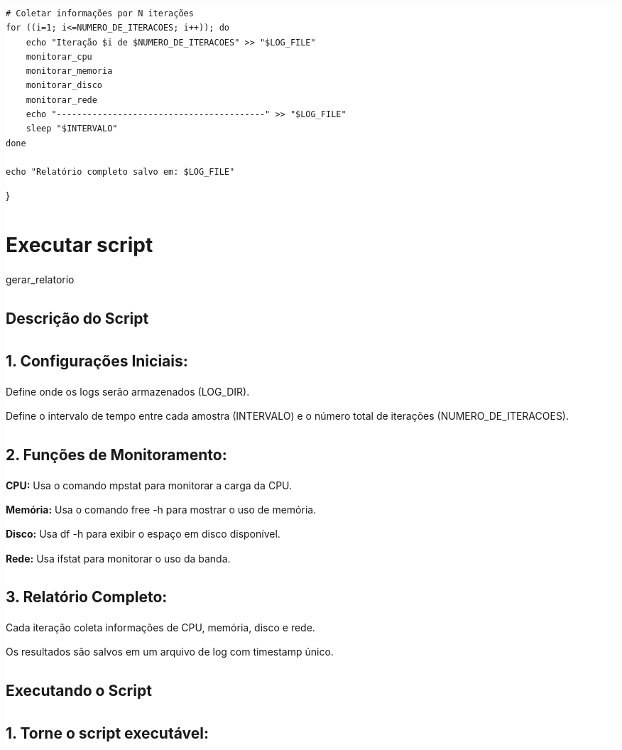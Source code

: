     # Coletar informações por N iterações
    for ((i=1; i<=NUMERO_DE_ITERACOES; i++)); do
        echo "Iteração $i de $NUMERO_DE_ITERACOES" >> "$LOG_FILE"
        monitorar_cpu
        monitorar_memoria
        monitorar_disco
        monitorar_rede
        echo "-----------------------------------------" >> "$LOG_FILE"
        sleep "$INTERVALO"
    done

    echo "Relatório completo salvo em: $LOG_FILE"
}

# Executar script
gerar_relatorio



## Descrição do Script

## 1. Configurações Iniciais:

Define onde os logs serão armazenados (LOG_DIR).

Define o intervalo de tempo entre cada amostra (INTERVALO) e o número total de iterações (NUMERO_DE_ITERACOES).



## 2. Funções de Monitoramento:

**CPU:** Usa o comando mpstat para monitorar a carga da CPU.

**Memória:** Usa o comando free -h para mostrar o uso de memória.

**Disco:** Usa df -h para exibir o espaço em disco disponível.

**Rede:** Usa ifstat para monitorar o uso da banda.


## 3. Relatório Completo:

Cada iteração coleta informações de CPU, memória, disco e rede.

Os resultados são salvos em um arquivo de log com timestamp único.



## Executando o Script

## 1. Torne o script executável:
